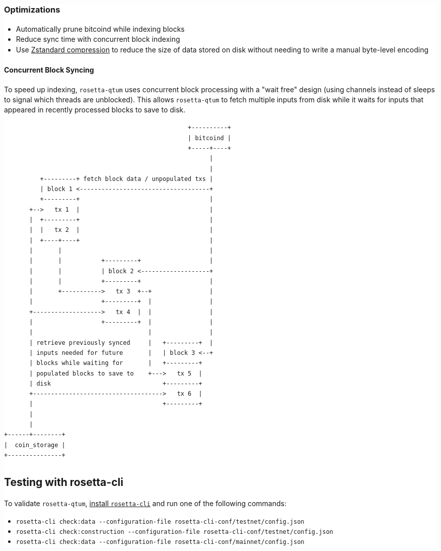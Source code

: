 ### Optimizations
* Automatically prune bitcoind while indexing blocks
* Reduce sync time with concurrent block indexing
* Use [Zstandard compression](https://github.com/facebook/zstd) to reduce the size of data stored on disk
without needing to write a manual byte-level encoding

#### Concurrent Block Syncing
To speed up indexing, `rosetta-qtum` uses concurrent block processing
with a "wait free" design (using channels instead of sleeps to signal
which threads are unblocked). This allows `rosetta-qtum` to fetch
multiple inputs from disk while it waits for inputs that appeared
in recently processed blocks to save to disk.
```text
                                                   +----------+
                                                   | bitcoind |
                                                   +-----+----+
                                                         |
                                                         |
          +---------+ fetch block data / unpopulated txs |
          | block 1 <------------------------------------+
          +---------+                                    |
       +-->   tx 1  |                                    |
       |  +---------+                                    |
       |  |   tx 2  |                                    |
       |  +----+----+                                    |
       |       |                                         |
       |       |           +---------+                   |
       |       |           | block 2 <-------------------+
       |       |           +---------+                   |
       |       +----------->   tx 3  +--+                |
       |                   +---------+  |                |
       +------------------->   tx 4  |  |                |
       |                   +---------+  |                |
       |                                |                |
       | retrieve previously synced     |   +---------+  |
       | inputs needed for future       |   | block 3 <--+
       | blocks while waiting for       |   +---------+
       | populated blocks to save to    +--->   tx 5  |
       | disk                               +---------+
       +------------------------------------>   tx 6  |
       |                                    +---------+
       |
       |
+------+--------+
|  coin_storage |
+---------------+
```

## Testing with rosetta-cli
To validate `rosetta-qtum`, [install `rosetta-cli`](https://github.com/coinbase/rosetta-cli#install)
and run one of the following commands:
* `rosetta-cli check:data --configuration-file rosetta-cli-conf/testnet/config.json`
* `rosetta-cli check:construction --configuration-file rosetta-cli-conf/testnet/config.json`
* `rosetta-cli check:data --configuration-file rosetta-cli-conf/mainnet/config.json`
